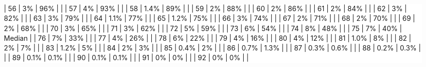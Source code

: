 | 56 | 3% | 96% |  |
| 57 | 4% | 93% |  |
| 58 | 1.4% | 89% |  |
| 59 | 2% | 88% |  |
| 60 | 2% | 86% |  |
| 61 | 2% | 84% |  |
| 62 | 3% | 82% |  |
| 63 | 3% | 79% |  |
| 64 | 1.1% | 77% |  |
| 65 | 1.2% | 75% |  |
| 66 | 3% | 74% |  |
| 67 | 2% | 71% |  |
| 68 | 2% | 70% |  |
| 69 | 2% | 68% |  |
| 70 | 3% | 65% |  |
| 71 | 3% | 62% |  |
| 72 | 5% | 59% |  |
| 73 | 6% | 54% |  |
| 74 | 8% | 48% |  |
| 75 | 7% | 40% | Median |
| 76 | 7% | 33% |  |
| 77 | 4% | 26% |  |
| 78 | 6% | 22% |  |
| 79 | 4% | 16% |  |
| 80 | 4% | 12% |  |
| 81 | 1.0% | 8% |  |
| 82 | 2% | 7% |  |
| 83 | 1.2% | 5% |  |
| 84 | 2% | 3% |  |
| 85 | 0.4% | 2% |  |
| 86 | 0.7% | 1.3% |  |
| 87 | 0.3% | 0.6% |  |
| 88 | 0.2% | 0.3% |  |
| 89 | 0.1% | 0.1% |  |
| 90 | 0.1% | 0.1% |  |
| 91 | 0% | 0% |  |
| 92 | 0% | 0% |  |